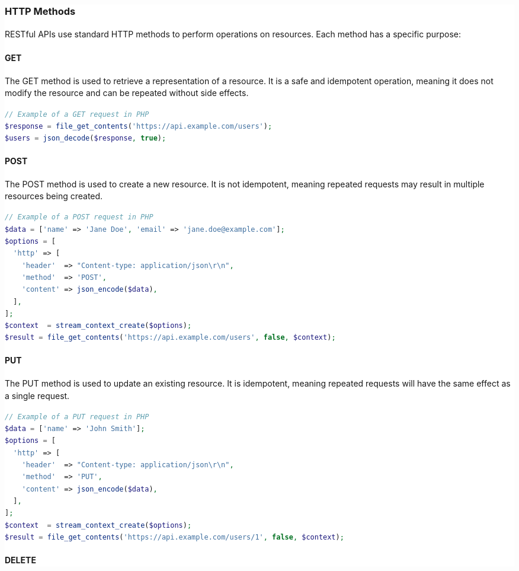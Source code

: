 ### HTTP Methods

RESTful APIs use standard HTTP methods to perform operations on resources. Each method has a specific purpose:

#### GET

The GET method is used to retrieve a representation of a resource. It is a safe and idempotent operation, meaning it does not modify the resource and can be repeated without side effects.

```php
// Example of a GET request in PHP
$response = file_get_contents('https://api.example.com/users');
$users = json_decode($response, true);
```

#### POST

The POST method is used to create a new resource. It is not idempotent, meaning repeated requests may result in multiple resources being created.

```php
// Example of a POST request in PHP
$data = ['name' => 'Jane Doe', 'email' => 'jane.doe@example.com'];
$options = [
  'http' => [
    'header'  => "Content-type: application/json\r\n",
    'method'  => 'POST',
    'content' => json_encode($data),
  ],
];
$context  = stream_context_create($options);
$result = file_get_contents('https://api.example.com/users', false, $context);
```

#### PUT

The PUT method is used to update an existing resource. It is idempotent, meaning repeated requests will have the same effect as a single request.

```php
// Example of a PUT request in PHP
$data = ['name' => 'John Smith'];
$options = [
  'http' => [
    'header'  => "Content-type: application/json\r\n",
    'method'  => 'PUT',
    'content' => json_encode($data),
  ],
];
$context  = stream_context_create($options);
$result = file_get_contents('https://api.example.com/users/1', false, $context);
```

#### DELETE
